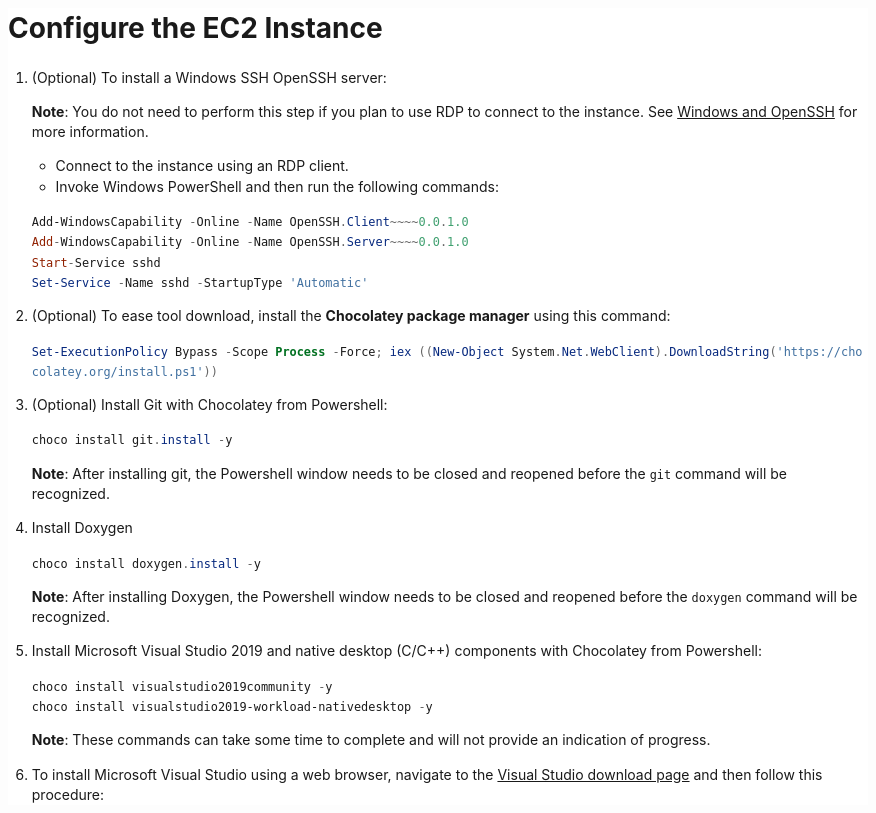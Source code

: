 
# Configure the EC2 Instance

1. (Optional) To install a Windows SSH OpenSSH server:

    **Note**: You do not need to perform this step if you plan to use RDP to connect to the instance. See [Windows and OpenSSH](https://docs.microsoft.com/en-us/windows-server/administration/openssh/openssh_install_firstuse) for more information.

    - Connect to the instance using an RDP client.
    - Invoke Windows PowerShell and then run the following commands:

    ```powershell
    Add-WindowsCapability -Online -Name OpenSSH.Client~~~~0.0.1.0
    Add-WindowsCapability -Online -Name OpenSSH.Server~~~~0.0.1.0
    Start-Service sshd
    Set-Service -Name sshd -StartupType 'Automatic'
    ```

1. (Optional) To ease tool download, install the **Chocolatey package manager** using this command:

    ```powershell
    Set-ExecutionPolicy Bypass -Scope Process -Force; iex ((New-Object System.Net.WebClient).DownloadString('https://chocolatey.org/install.ps1'))
    ```

1. (Optional) Install Git with Chocolatey from Powershell:

    ```powershell
    choco install git.install -y
    ```

    **Note**: After installing git, the Powershell window needs to be closed and reopened before the ```git``` command will be recognized.

1. Install Doxygen

    ```powershell
    choco install doxygen.install -y
    ```

    **Note**: After installing Doxygen, the Powershell window needs to be closed and reopened before the ```doxygen``` command will be recognized.

1. Install Microsoft Visual Studio 2019 and native desktop (C/C++) components with Chocolatey from Powershell:

    ```powershell
    choco install visualstudio2019community -y
    choco install visualstudio2019-workload-nativedesktop -y
    ```

    **Note**: These commands can take some time to complete and will not provide an indication of progress.

1. To install Microsoft Visual Studio using a web browser, navigate to the [Visual Studio download page](https://visualstudio.microsoft.com/downloads/) and then follow this procedure:
